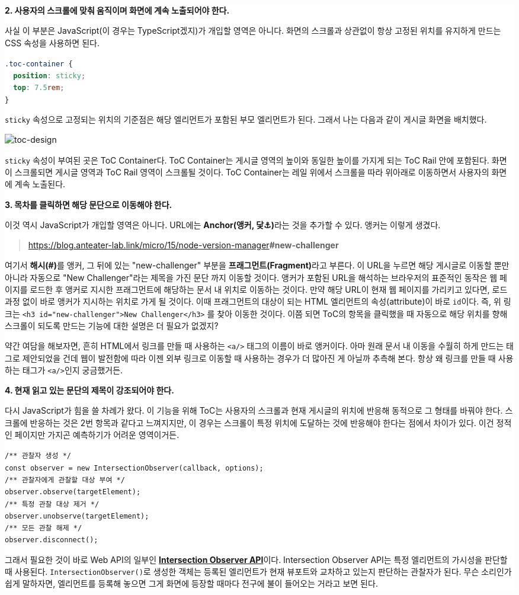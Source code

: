 <strong>2. 사용자의 스크롤에 맞춰 움직이며 화면에 계속 노출되어야 한다.</strong>

사실 이 부분은 JavaScript(이 경우는 TypeScript겠지)가 개입할 영역은 아니다. 화면의 스크롤과 상관없이 항상 고정된 위치를 유지하게 만드는 CSS 속성을 사용하면 된다.

```css
.toc-container {
  position: sticky;
  top: 7.5rem;
}
```

`sticky` 속성으로 고정되는 위치의 기준점은 해당 엘리먼트가 포함된 부모 엘리먼트가 된다. 그래서 나는 다음과 같이 게시글 화면을 배치했다.

<p class="center rounded-edge-16">
<img src="https://i.postimg.cc/d3cd13Ff/image.png" alt="toc-design" />
</p>

`sticky` 속성이 부여된 곳은 ToC Container다. ToC Container는 게시글 영역의 높이와 동일한 높이를 가지게 되는 ToC Rail 안에 포함된다. 화면이 스크롤되면 게시글 영역과 ToC Rail 영역이 스크롤될 것이다. ToC Container는 레일 위에서 스크롤을 따라 위아래로 이동하면서 사용자의 화면에 계속 노출된다.

<strong>3. 목차를 클릭하면 해당 문단으로 이동해야 한다.</strong>

이것 역시 JavaScript가 개입할 영역은 아니다. URL에는 <strong>Anchor(앵커, 닻⚓)</strong>라는 것을 추가할 수 있다. 앵커는 이렇게 생겼다.

> <a href="https://blog.anteater-lab.link/micro/15/node-version-manager#new-challenger">https://blog.anteater-lab.link/micro/15/node-version-manager<strong>#new-challenger</strong></a>

여기서 <strong>해시(#)</strong>를 앵커, 그 뒤에 있는 "new-challenger" 부분을 <strong>프래그먼트(Fragment)</strong>라고 부른다. 이 URL을 누르면 해당 게시글로 이동할 뿐만 아니라 자동으로 "New Challenger"라는 제목을 가진 문단 까지 이동할 것이다. 앵커가 포함된 URL을 해석하는 브라우저의 표준적인 동작은 웹 페이지를 로드한 후 앵커로 지시한 프래그먼트에 해당하는 문서 내 위치로 이동하는 것이다. 만약 해당 URL이 현재 웹 페이지를 가리키고 있다면, 로드 과정 없이 바로 앵커가 지시하는 위치로 가게 될 것이다. 이때 프래그먼트의 대상이 되는 HTML 엘리먼트의 속성(attribute)이 바로 `id`이다. 즉, 위 링크는 `<h3 id="new-challenger">New Challenger</h3>` 를 찾아 이동한 것이다. 이쯤 되면 ToC의 항목을 클릭했을 때 자동으로 해당 위치를 향해 스크롤이 되도록 만드는 기능에 대한 설명은 더 필요가 없겠지?

약간 여담을 해보자면, 흔히 HTML에서 링크를 만들 때 사용하는 `<a/>` 태그의 이름이 바로 앵커이다. 아마 원래 문서 내 이동을 수월히 하게 만드는 태그로 제안되었을 건데 웹이 발전함에 따라 이젠 외부 링크로 이동할 때 사용하는 경우가 더 많아진 게 아닐까 추측해 본다. 항상 왜 링크를 만들 때 사용하는 태그가 `<a/>`인지 궁금했거든.

<strong>4. 현재 읽고 있는 문단의 제목이 강조되어야 한다.</strong>

다시 JavaScript가 힘을 쓸 차례가 왔다. 이 기능을 위해 ToC는 사용자의 스크롤과 현재 게시글의 위치에 반응해 동적으로 그 형태를 바꿔야 한다. 스크롤에 반응하는 것은 2번 항목과 같다고 느껴지지만, 이 경우는 스크롤이 특정 위치에 도달하는 것에 반응해야 한다는 점에서 차이가 있다. 이건 정적인 페이지만 가지곤 예측하기가 어려운 영역이거든.

```tsx
/** 관찰자 생성 */
const observer = new IntersectionObserver(callback, options);
/** 관찰자에게 관찰할 대상 부여 */
observer.observe(targetElement);
/** 특정 관찰 대상 제거 */
observer.unobserve(targetElement);
/** 모든 관찰 해제 */
observer.disconnect();
```

그래서 필요한 것이 바로 Web API의 일부인 <strong><a href="https://developer.mozilla.org/ko/docs/Web/API/Intersection_Observer_API">Intersection Observer API</a></strong>이다. Intersection Observer API는 특정 엘리먼트의 가시성을 판단할 때 사용된다. `IntersectionObserver()`로 생성한 객체는 등록된 엘리먼트가 현재 뷰포트와 교차하고 있는지 판단하는 관찰자가 된다. 무슨 소리인가 쉽게 말하자면, 엘리먼트를 등록해 놓으면 그게 화면에 등장할 때마다 전구에 불이 들어오는 거라고 보면 된다.
